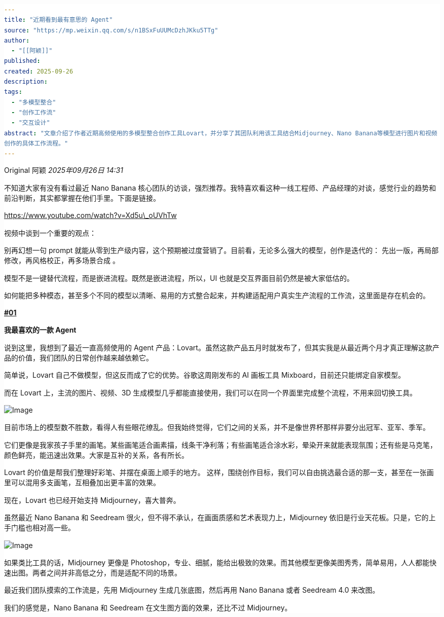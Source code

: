 ```yaml
---
title: "近期看到最有意思的 Agent"
source: "https://mp.weixin.qq.com/s/n1BSxFuUUMcDzhJKku5TTg"
author:
  - "[[阿颖]]"
published:
created: 2025-09-26
description:
tags:
  - "多模型整合"
  - "创作工作流"
  - "交互设计"
abstract: "文章介绍了作者近期高频使用的多模型整合创作工具Lovart，并分享了其团队利用该工具结合Midjourney、Nano Banana等模型进行图片和视频创作的具体工作流程。"
---
```

Original 阿颖 *2025年09月26日 14:31*

不知道大家有没有看过最近 Nano Banana 核心团队的访谈，强烈推荐。我特喜欢看这种一线工程师、产品经理的对谈，感觉行业的趋势和前沿判断，其实都掌握在他们手里。下面是链接。

https://www.youtube.com/watch?v=Xd5u\_oUVhTw

视频中谈到一个重要的观点：

别再幻想一句 prompt 就能从零到生产级内容，这个预期被过度营销了。目前看，无论多么强大的模型，创作是迭代的： 先出一版，再局部修改，再风格校正，再多场景合成 。

模型不是一键替代流程，而是嵌进流程。既然是嵌进流程，所以，UI 也就是交互界面目前仍然是被大家低估的。

如何能把多种模态，甚至多个不同的模型以清晰、易用的方式整合起来，并构建适配用户真实生产流程的工作流，这里面是存在机会的。

******[#01](https://mp.weixin.qq.com/s/)******

**我最喜欢的一款 Agent**  

说到这里，我想到了最近一直高频使用的 Agent 产品：Lovart。虽然这款产品五月时就发布了，但其实我是从最近两个月才真正理解这款产品的价值，我们团队的日常创作越来越依赖它。

简单说，Lovart 自己不做模型，但这反而成了它的优势。谷歌这周刚发布的 AI 画板工具 Mixboard，目前还只能绑定自家模型。

而在 Lovart 上，主流的图片、视频、3D 生成模型几乎都能直接使用，我们可以在同一个界面里完成整个流程，不用来回切换工具。

![Image](https://mmbiz.qpic.cn/sz_mmbiz_png/vHicVZXtcAzDXgX2ibVKqGWTCXhsIE7FXFJmkzGnHPiblbKCAFAOzsFa5sI6BD3R65icPgEbqhNozZ5wjMH2C0vZPg/640?wx_fmt=png&from=appmsg&tp=webp&wxfrom=5&wx_lazy=1#imgIndex=0)

目前市场上的模型数不胜数，看得人有些眼花缭乱。但我始终觉得，它们之间的关系，并不是像世界杯那样非要分出冠军、亚军、季军。

它们更像是我家孩子手里的画笔。某些画笔适合画素描，线条干净利落；有些画笔适合涂水彩，晕染开来就能表现氛围；还有些是马克笔，颜色鲜亮，能迅速出效果。大家是互补的关系，各有所长。

Lovart 的价值是帮我们整理好彩笔、并摆在桌面上顺手的地方。 这样，围绕创作目标，我们可以自由挑选最合适的那一支，甚至在一张画里可以混用多支画笔，互相叠加出更丰富的效果。

现在，Lovart 也已经开始支持 Midjourney，喜大普奔。

虽然最近 Nano Banana 和 Seedream 很火，但不得不承认，在画面质感和艺术表现力上，Midjourney 依旧是行业天花板。只是，它的上手门槛也相对高一些。

![Image](https://mp.weixin.qq.com/s/www.w3.org/2000/svg'%20xmlns:xlink='http://www.w3.org/1999/xlink'%3E%3Ctitle%3E%3C/title%3E%3Cg%20stroke='none'%20stroke-width='1'%20fill='none'%20fill-rule='evenodd'%20fill-opacity='0'%3E%3Cg%20transform='translate(-249.000000,%20-126.000000)'%20fill='%23FFFFFF'%3E%3Crect%20x='249'%20y='126'%20width='1'%20height='1'%3E%3C/rect%3E%3C/g%3E%3C/g%3E%3C/svg%3E)

如果类比工具的话，Midjourney 更像是 Photoshop，专业、细腻，能给出极致的效果。而其他模型更像美图秀秀，简单易用，人人都能快速出图。两者之间并非高低之分，而是适配不同的场景。

最近我们团队摸索的工作流是，先用 Midjourney 生成几张底图，然后再用 Nano Banana 或者 Seedream 4.0 来改图。

我们的感觉是，Nano Banana 和 Seedream 在文生图方面的效果，还比不过 Midjourney。
